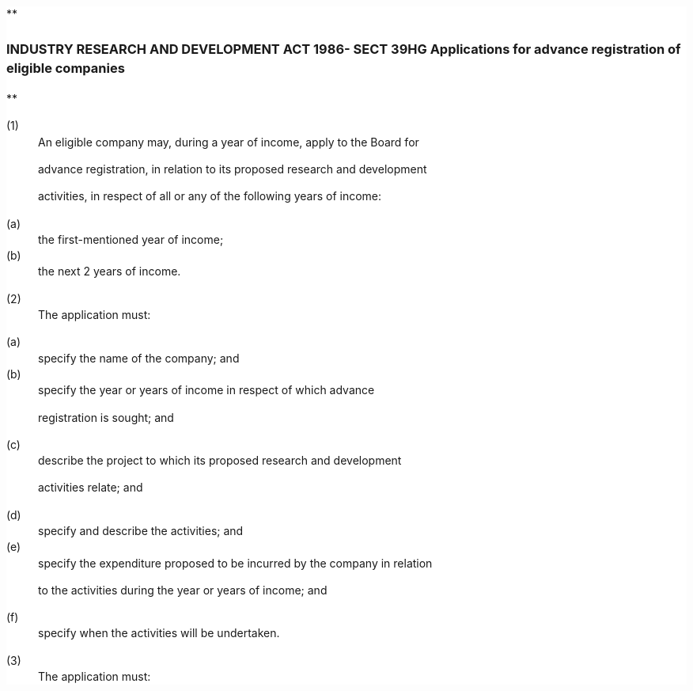  </dl></dl>

**

###  INDUSTRY RESEARCH AND DEVELOPMENT ACT 1986- SECT 39HG  Applications for advance registration of eligible companies 
**

<dl compact=""><dl compact="">

<dt>(1)</dt><dd>An eligible company may, during a year of income, apply to the Board for

advance registration, in relation to its proposed research and development

activities, in respect of all or any of the following years of income:

</dd> </dl></dl>

<dl compact=""><dl compact=""><dl compact="">

<dt>(a)</dt><dd>the first-mentioned year of income;</dd>

<dt>(b)</dt><dd>the next 2 years of income.

</dd>

</dl></dl></dl>

<dl compact=""><dl compact="">

<dt>(2)</dt><dd>The application must:

</dd> </dl></dl>

<dl compact=""><dl compact=""><dl compact="">

<dt>(a)</dt><dd>specify the name of the company; and</dd>

<dt>(b)</dt><dd>specify the year or years of income in respect of which advance

registration is sought; and</dd>

<dt>(c)</dt><dd>describe the project to which its proposed research and development

activities relate; and</dd>

<dt>(d)</dt><dd>specify and describe the activities; and</dd>

<dt>(e)</dt><dd>specify the expenditure proposed to be incurred by the company in relation

to the activities during the year or years of income; and</dd>

<dt>(f)</dt><dd>specify when the activities will be undertaken.

</dd>

</dl></dl></dl>

<dl compact=""><dl compact="">

<dt>(3)</dt><dd>The application must:

</dd> </dl></dl>
